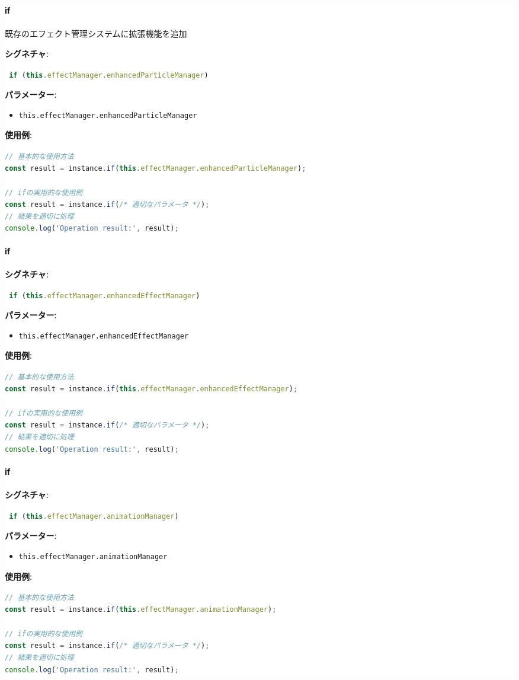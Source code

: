 #### if

既存のエフェクト管理システムに拡張機能を追加

**シグネチャ**:
```javascript
 if (this.effectManager.enhancedParticleManager)
```

**パラメーター**:
- `this.effectManager.enhancedParticleManager`

**使用例**:
```javascript
// 基本的な使用方法
const result = instance.if(this.effectManager.enhancedParticleManager);

// ifの実用的な使用例
const result = instance.if(/* 適切なパラメータ */);
// 結果を適切に処理
console.log('Operation result:', result);
```

#### if

**シグネチャ**:
```javascript
 if (this.effectManager.enhancedEffectManager)
```

**パラメーター**:
- `this.effectManager.enhancedEffectManager`

**使用例**:
```javascript
// 基本的な使用方法
const result = instance.if(this.effectManager.enhancedEffectManager);

// ifの実用的な使用例
const result = instance.if(/* 適切なパラメータ */);
// 結果を適切に処理
console.log('Operation result:', result);
```

#### if

**シグネチャ**:
```javascript
 if (this.effectManager.animationManager)
```

**パラメーター**:
- `this.effectManager.animationManager`

**使用例**:
```javascript
// 基本的な使用方法
const result = instance.if(this.effectManager.animationManager);

// ifの実用的な使用例
const result = instance.if(/* 適切なパラメータ */);
// 結果を適切に処理
console.log('Operation result:', result);
```
